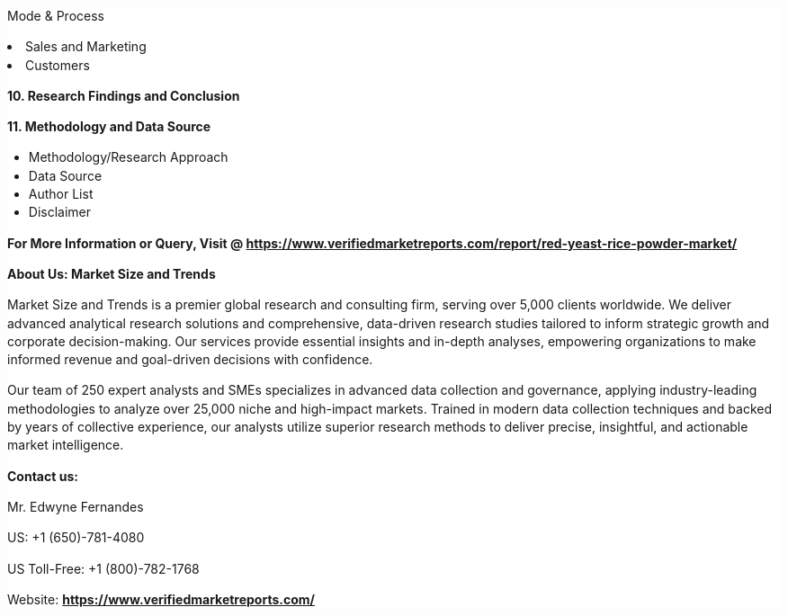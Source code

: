 Mode &amp; Process</li><li>Sales and Marketing</li><li>Customers</li></ul><p><strong>10. Research Findings and Conclusion</strong></p><p><strong>11. Methodology and Data Source</strong></p><ul><li>Methodology/Research Approach</li><li>Data Source</li><li>Author List</li><li>Disclaimer</li></ul></p><p><strong>For More Information or Query, Visit @ <a href="https://www.verifiedmarketreports.com/report/red-yeast-rice-powder-market/">https://www.verifiedmarketreports.com/report/red-yeast-rice-powder-market/</a></strong></p><p><strong>About Us: Market Size and Trends</strong></p><p>Market Size and Trends is a premier global research and consulting firm, serving over 5,000 clients worldwide. We deliver advanced analytical research solutions and comprehensive, data-driven research studies tailored to inform strategic growth and corporate decision-making. Our services provide essential insights and in-depth analyses, empowering organizations to make informed revenue and goal-driven decisions with confidence.</p><p>Our team of 250 expert analysts and SMEs specializes in advanced data collection and governance, applying industry-leading methodologies to analyze over 25,000 niche and high-impact markets. Trained in modern data collection techniques and backed by years of collective experience, our analysts utilize superior research methods to deliver precise, insightful, and actionable market intelligence.</p><p><strong>Contact us:</strong></p><p>Mr. Edwyne Fernandes</p><p>US: +1 (650)-781-4080</p><p>US Toll-Free: +1 (800)-782-1768</p><p>Website: <strong><a href="https://www.verifiedmarketreports.com/">https://www.verifiedmarketreports.com/</a></strong></p>
